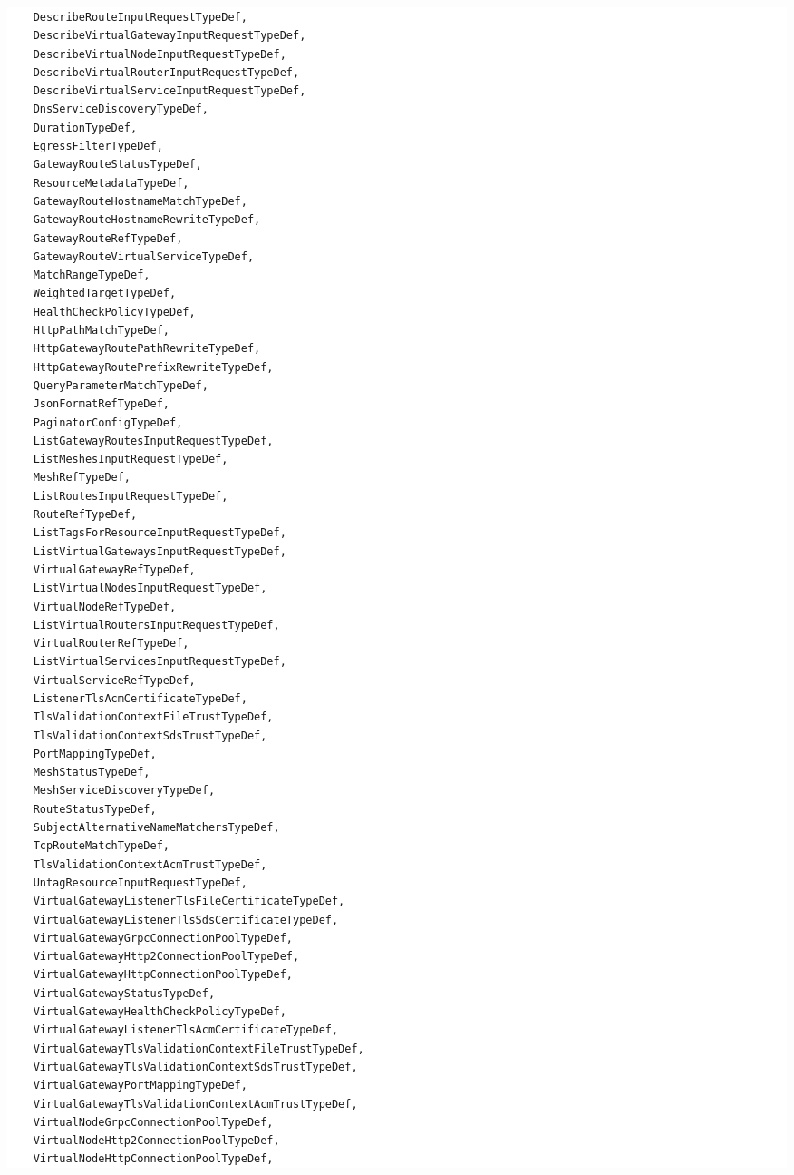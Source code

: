 ```python
    DescribeRouteInputRequestTypeDef,
    DescribeVirtualGatewayInputRequestTypeDef,
    DescribeVirtualNodeInputRequestTypeDef,
    DescribeVirtualRouterInputRequestTypeDef,
    DescribeVirtualServiceInputRequestTypeDef,
    DnsServiceDiscoveryTypeDef,
    DurationTypeDef,
    EgressFilterTypeDef,
    GatewayRouteStatusTypeDef,
    ResourceMetadataTypeDef,
    GatewayRouteHostnameMatchTypeDef,
    GatewayRouteHostnameRewriteTypeDef,
    GatewayRouteRefTypeDef,
    GatewayRouteVirtualServiceTypeDef,
    MatchRangeTypeDef,
    WeightedTargetTypeDef,
    HealthCheckPolicyTypeDef,
    HttpPathMatchTypeDef,
    HttpGatewayRoutePathRewriteTypeDef,
    HttpGatewayRoutePrefixRewriteTypeDef,
    QueryParameterMatchTypeDef,
    JsonFormatRefTypeDef,
    PaginatorConfigTypeDef,
    ListGatewayRoutesInputRequestTypeDef,
    ListMeshesInputRequestTypeDef,
    MeshRefTypeDef,
    ListRoutesInputRequestTypeDef,
    RouteRefTypeDef,
    ListTagsForResourceInputRequestTypeDef,
    ListVirtualGatewaysInputRequestTypeDef,
    VirtualGatewayRefTypeDef,
    ListVirtualNodesInputRequestTypeDef,
    VirtualNodeRefTypeDef,
    ListVirtualRoutersInputRequestTypeDef,
    VirtualRouterRefTypeDef,
    ListVirtualServicesInputRequestTypeDef,
    VirtualServiceRefTypeDef,
    ListenerTlsAcmCertificateTypeDef,
    TlsValidationContextFileTrustTypeDef,
    TlsValidationContextSdsTrustTypeDef,
    PortMappingTypeDef,
    MeshStatusTypeDef,
    MeshServiceDiscoveryTypeDef,
    RouteStatusTypeDef,
    SubjectAlternativeNameMatchersTypeDef,
    TcpRouteMatchTypeDef,
    TlsValidationContextAcmTrustTypeDef,
    UntagResourceInputRequestTypeDef,
    VirtualGatewayListenerTlsFileCertificateTypeDef,
    VirtualGatewayListenerTlsSdsCertificateTypeDef,
    VirtualGatewayGrpcConnectionPoolTypeDef,
    VirtualGatewayHttp2ConnectionPoolTypeDef,
    VirtualGatewayHttpConnectionPoolTypeDef,
    VirtualGatewayStatusTypeDef,
    VirtualGatewayHealthCheckPolicyTypeDef,
    VirtualGatewayListenerTlsAcmCertificateTypeDef,
    VirtualGatewayTlsValidationContextFileTrustTypeDef,
    VirtualGatewayTlsValidationContextSdsTrustTypeDef,
    VirtualGatewayPortMappingTypeDef,
    VirtualGatewayTlsValidationContextAcmTrustTypeDef,
    VirtualNodeGrpcConnectionPoolTypeDef,
    VirtualNodeHttp2ConnectionPoolTypeDef,
    VirtualNodeHttpConnectionPoolTypeDef,
```